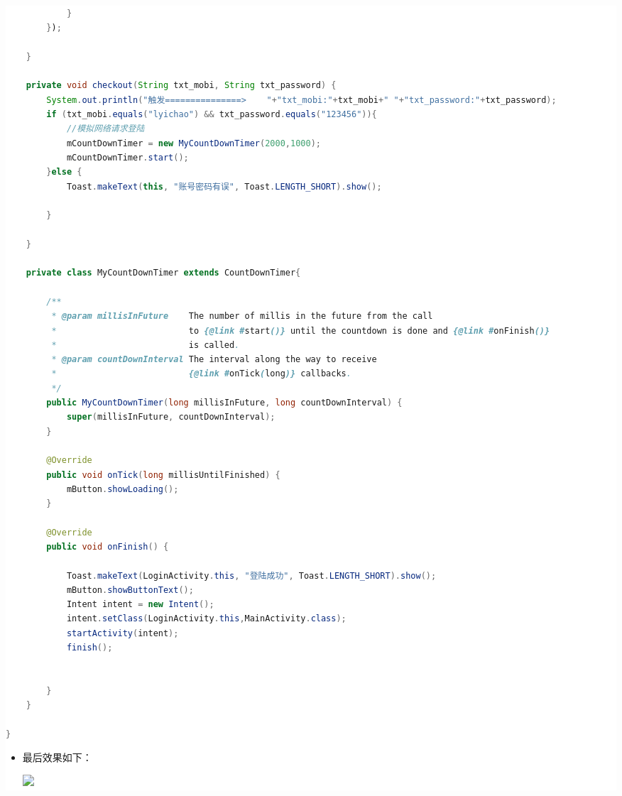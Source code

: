   ```java
              }
          });
  
      }
  
      private void checkout(String txt_mobi, String txt_password) {
          System.out.println("触发===============>    "+"txt_mobi:"+txt_mobi+" "+"txt_password:"+txt_password);
          if (txt_mobi.equals("lyichao") && txt_password.equals("123456")){
              //模拟网络请求登陆
              mCountDownTimer = new MyCountDownTimer(2000,1000);
              mCountDownTimer.start();
          }else {
              Toast.makeText(this, "账号密码有误", Toast.LENGTH_SHORT).show();
  
          }
  
      }
  
      private class MyCountDownTimer extends CountDownTimer{
  
          /**
           * @param millisInFuture    The number of millis in the future from the call
           *                          to {@link #start()} until the countdown is done and {@link #onFinish()}
           *                          is called.
           * @param countDownInterval The interval along the way to receive
           *                          {@link #onTick(long)} callbacks.
           */
          public MyCountDownTimer(long millisInFuture, long countDownInterval) {
              super(millisInFuture, countDownInterval);
          }
  
          @Override
          public void onTick(long millisUntilFinished) {
              mButton.showLoading();
          }
  
          @Override
          public void onFinish() {
  
              Toast.makeText(LoginActivity.this, "登陆成功", Toast.LENGTH_SHORT).show();
              mButton.showButtonText();
              Intent intent = new Intent();
              intent.setClass(LoginActivity.this,MainActivity.class);
              startActivity(intent);
              finish();
  
  
          }
      }
  
  }
  
  ```

  

- 最后效果如下：

  ![](<http://lc-lf8y5iic.cn-n1.lcfile.com/0e35f2cbe8ac74ad0d15/%E8%87%AA%E5%AE%9A%E4%B9%89%E6%8E%A7%E4%BB%B6%E4%B9%8B%E7%BB%84%E5%90%88%E6%8E%A7%E4%BB%B6.gif>)

  

